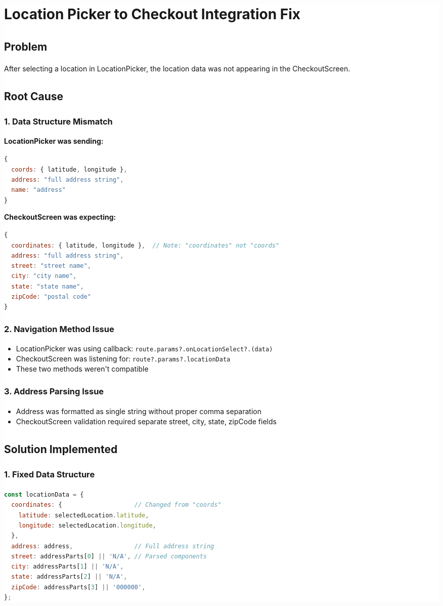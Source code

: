 # Location Picker to Checkout Integration Fix

## Problem
After selecting a location in LocationPicker, the location data was not appearing in the CheckoutScreen.

## Root Cause

### 1. Data Structure Mismatch
**LocationPicker was sending:**
```javascript
{
  coords: { latitude, longitude },
  address: "full address string",
  name: "address"
}
```

**CheckoutScreen was expecting:**
```javascript
{
  coordinates: { latitude, longitude },  // Note: "coordinates" not "coords"
  address: "full address string",
  street: "street name",
  city: "city name",
  state: "state name",
  zipCode: "postal code"
}
```

### 2. Navigation Method Issue
- LocationPicker was using callback: `route.params?.onLocationSelect?.(data)`
- CheckoutScreen was listening for: `route?.params?.locationData`
- These two methods weren't compatible

### 3. Address Parsing Issue
- Address was formatted as single string without proper comma separation
- CheckoutScreen validation required separate street, city, state, zipCode fields

## Solution Implemented

### 1. Fixed Data Structure
```javascript
const locationData = {
  coordinates: {                    // Changed from "coords"
    latitude: selectedLocation.latitude,
    longitude: selectedLocation.longitude,
  },
  address: address,                 // Full address string
  street: addressParts[0] || 'N/A', // Parsed components
  city: addressParts[1] || 'N/A',
  state: addressParts[2] || 'N/A',
  zipCode: addressParts[3] || '000000',
};
```
